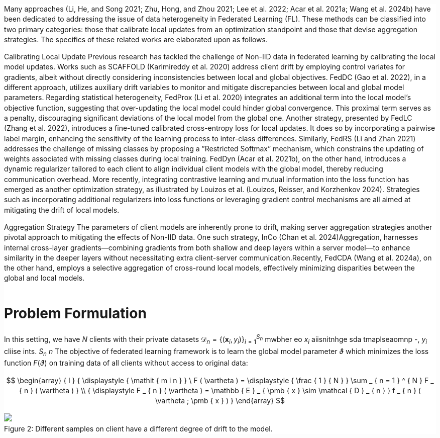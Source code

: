 Many approaches (Li, He, and Song 2021; Zhu, Hong, and Zhou 2021; Lee et al. 2022; Acar et al. 2021a; Wang et al. 2024b) have been dedicated to addressing the issue of data heterogeneity in Federated Learning (FL). These methods can be classified into two primary categories: those that calibrate local updates from an optimization standpoint and those that devise aggregation strategies. The specifics of these related works are elaborated upon as follows.

Calibrating Local Update Previous research has tackled the challenge of Non-IID data in federated learning by calibrating the local model updates. Works such as SCAFFOLD (Karimireddy et al. 2020) address client drift by employing control variates for gradients, albeit without directly considering inconsistencies between local and global objectives. FedDC (Gao et al. 2022), in a different approach, utilizes auxiliary drift variables to monitor and mitigate discrepancies between local and global model parameters. Regarding statistical heterogeneity, FedProx (Li et al. 2020) integrates an additional term into the local model’s objective function, suggesting that over-updating the local model could hinder global convergence. This proximal term serves as a penalty, discouraging significant deviations of the local model from the global one. Another strategy, presented by FedLC (Zhang et al. 2022), introduces a fine-tuned calibrated cross-entropy loss for local updates. It does so by incorporating a pairwise label margin, enhancing the sensitivity of the learning process to inter-class differences. Similarly, FedRS (Li and Zhan 2021) addresses the challenge of missing classes by proposing a ”Restricted Softmax” mechanism, which constrains the updating of weights associated with missing classes during local training. FedDyn (Acar et al. 2021b), on the other hand, introduces a dynamic regularizer tailored to each client to align individual client models with the global model, thereby reducing communication overhead. More recently, integrating contrastive learning and mutual information into the loss function has emerged as another optimization strategy, as illustrated by Louizos et al. (Louizos, Reisser, and Korzhenkov 2024). Strategies such as incorporating additional regularizers into loss functions or leveraging gradient control mechanisms are all aimed at mitigating the drift of local models.

Aggregation Strategy The parameters of client models are inherently prone to drift, making server aggregation strategies another pivotal approach to mitigating the effects of Non-IID data. One such strategy, InCo (Chan et al. 2024)Aggregation, harnesses internal cross-layer gradients—combining gradients from both shallow and deep layers within a server model—to enhance similarity in the deeper layers without necessitating extra client-server communication.Recently, FedCDA (Wang et al. 2024a), on the other hand, employs a selective aggregation of cross-round local models, effectively minimizing disparities between the global and local models.

# Problem Formulation

In this setting, we have $N$ clients with their private datasets $\mathcal { D } _ { n } = \{ ( \boldsymbol { x } _ { i } , y _ { i } ) \} _ { i = 1 } ^ { S _ { n } }$ mwbher eo $x _ { i }$ aiisnitnhge sda tmaplseaomnp -, $y _ { i }$ cliise ints. $S _ { n }$ $n$ The objective of federated learning framework is to learn the global model parameter $\vartheta$ which minimizes the loss function $F ( \vartheta )$ on training data of all clients without access to original data:

$$
\begin{array} { l } { \displaystyle { \mathit { m i n } } \ F ( \vartheta ) = \displaystyle { \frac { 1 } { N } } \sum _ { n = 1 } ^ { N } F _ { n } ( \vartheta ) } \\ { \displaystyle F _ { n } ( \vartheta ) = \mathbb { E } _ { \pmb { x } \sim \mathcal { D } _ { n } } f _ { n } ( \vartheta ; \pmb { x } ) } \end{array}
$$

![](images/fe21b5e708666444f6f95df7b79217a126742a5bb2ddc448e41fd19e0271bde6.jpg)  
Figure 2: Different samples on client have a different degree of drift to the model.
